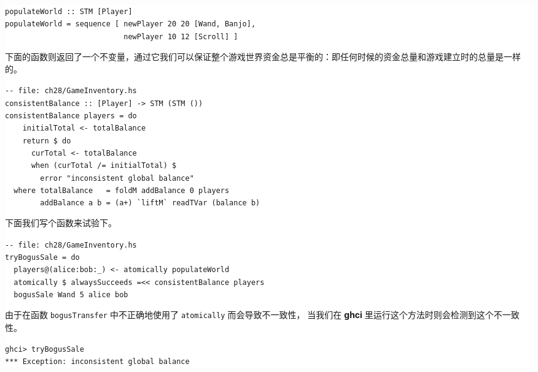     populateWorld :: STM [Player]
    populateWorld = sequence [ newPlayer 20 20 [Wand, Banjo],
                               newPlayer 10 12 [Scroll] ]

下面的函数则返回了一个不变量，通过它我们可以保证整个游戏世界资金总是平衡的：即任何时候的资金总量和游戏建立时的总量是一样的。

    -- file: ch28/GameInventory.hs
    consistentBalance :: [Player] -> STM (STM ())
    consistentBalance players = do
        initialTotal <- totalBalance
        return $ do
          curTotal <- totalBalance
          when (curTotal /= initialTotal) $
            error "inconsistent global balance"
      where totalBalance   = foldM addBalance 0 players
            addBalance a b = (a+) `liftM` readTVar (balance b)

下面我们写个函数来试验下。

    -- file: ch28/GameInventory.hs
    tryBogusSale = do
      players@(alice:bob:_) <- atomically populateWorld
      atomically $ alwaysSucceeds =<< consistentBalance players
      bogusSale Wand 5 alice bob

由于在函数 `bogusTransfer` 中不正确地使用了 `atomically`
而会导致不一致性， 当我们在 **ghci**
里运行这个方法时则会检测到这个不一致性。

    ghci> tryBogusSale
    *** Exception: inconsistent global balance
